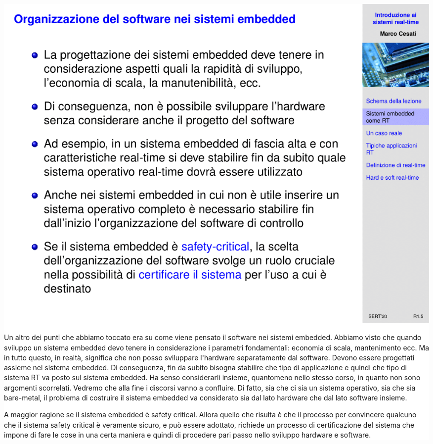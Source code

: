 ![](img/lez-R01/lez-R01-p1-05.png)

Un altro dei punti che abbiamo toccato era su come viene pensato il software nei sistemi embedded. Abbiamo visto che quando sviluppo un sistema embedded devo tenere in considerazione i parametri fondamentali: economia di scala, mantenimento ecc. Ma in tutto questo, in realtà, significa che non posso sviluppare l'hardware separatamente dal software. Devono essere progettati assieme nel sistema embedded. Di conseguenza, fin da subito bisogna stabilire che tipo di applicazione e quindi che tipo di sistema RT va posto sul sistema embedded. Ha senso considerarli insieme, quantomeno nello stesso corso, in quanto non sono argomenti scorrelati. Vedremo che alla fine i discorsi vanno a confluire. Di fatto, sia che ci sia un sistema operativo, sia che sia bare-metal, il problema di costruire il sistema embedded va considerato sia dal lato hardware che dal lato software insieme. 

A maggior ragione se il sistema embedded è safety critical. Allora quello che risulta è che il processo per convincere qualcuno che il sistema safety critical è veramente sicuro, e può essere adottato, richiede un processo di certificazione del sistema che impone di fare le cose in una certa maniera e quindi di procedere pari passo nello sviluppo hardware e software.
